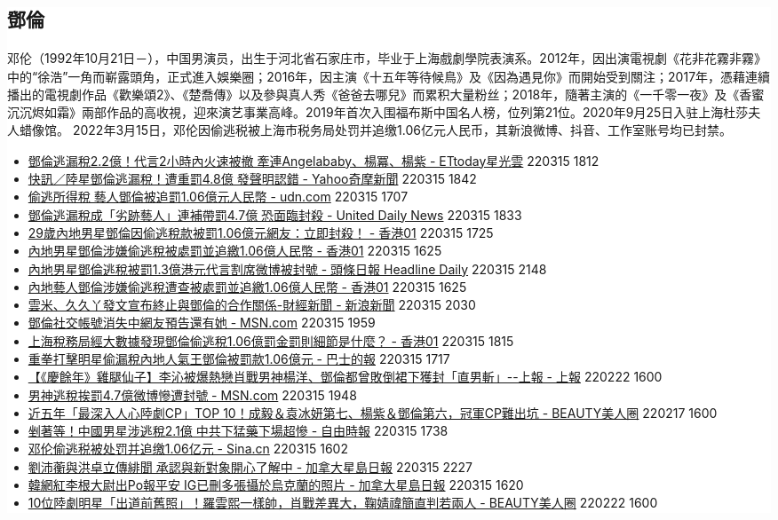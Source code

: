 ## 鄧倫

邓伦（1992年10月21日－），中国男演员，出生于河北省石家庄市，毕业于上海戲劇學院表演系。2012年，因出演電視劇《花非花霧非霧》中的“徐浩”一角而嶄露頭角，正式進入娛樂圈；2016年，因主演《十五年等待候鳥》及《因為遇見你》而開始受到關注；2017年，憑藉連續播出的電視劇作品《歡樂頌2》、《楚喬傳》以及參與真人秀《爸爸去哪兒》而累积大量粉丝；2018年，隨著主演的《一千零一夜》及《香蜜沉沉烬如霜》兩部作品的高收視，迎來演艺事業高峰。2019年首次入围福布斯中国名人榜，位列第21位。2020年9月25日入驻上海杜莎夫人蜡像馆。
2022年3月15日，邓伦因偷逃税被上海市税务局处罚并追缴1.06亿元人民币，其新浪微博、抖音、工作室账号均已封禁。
- [鄧倫逃漏稅2.2億！代言2小時內火速被撤 牽連Angelababy、楊冪、楊紫 - ETtoday星光雲](https://star.ettoday.net/news/2208807 "鄧倫逃漏稅2.2億！代言2小時內火速被撤 牽連Angelababy、楊冪、楊紫 - ETtoday星光雲") 220315 1812
- [快訊／陸星鄧倫逃漏稅！遭重罰4.8億 發聲明認錯 - Yahoo奇摩新聞](https://tw.news.yahoo.com/%E5%BF%AB%E8%A8%8A-%E9%99%B8%E6%98%9F%E9%84%A7%E5%80%AB%E9%80%83%E6%BC%8F%E7%A8%85-%E9%81%AD%E9%87%8D%E7%BD%B04-8%E5%84%84-%E7%99%BC%E8%81%B2%E6%98%8E%E8%AA%8D%E9%8C%AF-104244002.html "快訊／陸星鄧倫逃漏稅！遭重罰4.8億 發聲明認錯 - Yahoo奇摩新聞") 220315 1842
- [偷逃所得稅 藝人鄧倫被追罰1.06億元人民幣 - udn.com](https://udn.com/news/story/7333/6166536?from=udn_ch2_menu_v2_main_cate "偷逃所得稅 藝人鄧倫被追罰1.06億元人民幣 - udn.com") 220315 1707
- [鄧倫逃漏稅成「劣跡藝人」連補帶罰4.7億 恐面臨封殺 - United Daily News](https://stars.udn.com/star/story/10088/6166773?from=udn-ch1_breaknews-1-cate8-news "鄧倫逃漏稅成「劣跡藝人」連補帶罰4.7億 恐面臨封殺 - United Daily News") 220315 1833
- [29歲內地男星鄧倫因偷逃稅款被罰1.06億元網友：立即封殺！ - 香港01](https://www.hk01.com/%E5%8D%B3%E6%99%82%E5%A8%9B%E6%A8%82/747193/29%E6%AD%B2%E5%85%A7%E5%9C%B0%E7%94%B7%E6%98%9F%E9%84%A7%E5%80%AB%E5%9B%A0%E5%81%B7%E9%80%83%E7%A8%85%E6%AC%BE%E8%A2%AB%E7%BD%B01-06%E5%84%84%E5%85%83-%E7%B6%B2%E5%8F%8B-%E7%AB%8B%E5%8D%B3%E5%B0%81%E6%AE%BA "29歲內地男星鄧倫因偷逃稅款被罰1.06億元網友：立即封殺！ - 香港01") 220315 1725
- [內地男星鄧倫涉嫌偷逃稅被處罰並追繳1.06億人民幣 - 香港01](https://www.hk01.com/%E5%8D%B3%E6%99%82%E4%B8%AD%E5%9C%8B/747149/%E5%85%A7%E5%9C%B0%E7%94%B7%E6%98%9F%E9%84%A7%E5%80%AB%E6%B6%89%E5%AB%8C%E5%81%B7%E9%80%83%E7%A8%85-%E8%A2%AB%E8%99%95%E7%BD%B0%E4%B8%A6%E8%BF%BD%E7%B9%B31-06%E5%84%84%E4%BA%BA%E6%B0%91%E5%B9%A3 "內地男星鄧倫涉嫌偷逃稅被處罰並追繳1.06億人民幣 - 香港01") 220315 1625
- [內地男星鄧倫逃稅被罰1.3億港元代言割席微博被封號 - 頭條日報 Headline Daily](https://hd.stheadline.com/life/ent/realtime/2319168/%E5%8D%B3%E6%99%82-%E5%A8%9B%E6%A8%82-%E5%85%A7%E5%9C%B0%E7%94%B7%E6%98%9F%E9%84%A7%E5%80%AB%E9%80%83%E7%A8%85%E8%A2%AB%E7%BD%B01-3%E5%84%84%E6%B8%AF%E5%85%83-%E4%BB%A3%E8%A8%80%E5%89%B2%E5%B8%AD%E5%BE%AE%E5%8D%9A%E8%A2%AB%E5%B0%81%E8%99%9F "內地男星鄧倫逃稅被罰1.3億港元代言割席微博被封號 - 頭條日報 Headline Daily") 220315 2148
- [內地藝人鄧倫涉嫌偷逃稅遭查被處罰並追繳1.06億人民幣 - 香港01](https://www.hk01.com/article/747149 "內地藝人鄧倫涉嫌偷逃稅遭查被處罰並追繳1.06億人民幣 - 香港01") 220315 1625
- [雲米、久久丫發文宣布終止與鄧倫的合作關係-財經新聞 - 新浪新聞](https://news.sina.com.tw/article/20220315/41394154.html "雲米、久久丫發文宣布終止與鄧倫的合作關係-財經新聞 - 新浪新聞") 220315 2030
- [鄧倫社交帳號消失中網友預告還有她 - MSN.com](https://www.msn.com/zh-tw/entertainment/news/%E9%84%A7%E5%80%AB%E7%A4%BE%E4%BA%A4%E5%B8%B3%E8%99%9F%E6%B6%88%E5%A4%B1%E4%B8%AD-%E7%B6%B2%E5%8F%8B%E9%A0%90%E5%91%8A%E9%82%84%E6%9C%89%E5%A5%B9/ar-AAV4XKI "鄧倫社交帳號消失中網友預告還有她 - MSN.com") 220315 1959
- [上海稅務局經大數據發現鄧倫偷逃稅1.06億罰金罰則細節是什麼？ - 香港01](https://www.hk01.com/article/747222 "上海稅務局經大數據發現鄧倫偷逃稅1.06億罰金罰則細節是什麼？ - 香港01") 220315 1815
- [重拳打擊明星偷漏稅內地人氣王鄧倫被罰款1.06億元 - 巴士的報](https://www.bastillepost.com/hongkong/article/10341377/ "重拳打擊明星偷漏稅內地人氣王鄧倫被罰款1.06億元 - 巴士的報") 220315 1717
- [【《慶餘年》雞腿仙子】李沁被爆熱戀肖戰男神楊洋、鄧倫都曾敗倒裙下獲封「直男斬」--上報 - 上報](https://www.upmedia.mg/news_info.php?Type=196&SerialNo=138190 "【《慶餘年》雞腿仙子】李沁被爆熱戀肖戰男神楊洋、鄧倫都曾敗倒裙下獲封「直男斬」--上報 - 上報") 220222 1600
- [男神逃稅挨罰4.7億微博慘遭封號 - MSN.com](https://www.msn.com/zh-tw/entertainment/news/%E7%94%B7%E7%A5%9E%E9%80%83%E7%A8%85%E6%8C%A8%E7%BD%B04-7%E5%84%84-%E5%BE%AE%E5%8D%9A%E6%85%98%E9%81%AD%E5%B0%81%E8%99%9F/ar-AAV43Uw?li=BBqj0iS "男神逃稅挨罰4.7億微博慘遭封號 - MSN.com") 220315 1948
- [近五年「最深入人心陸劇CP」TOP 10！成毅＆袁冰妍第七、楊紫＆鄧倫第六，冠軍CP難出坑 - BEAUTY美人圈](https://www.beauty321.com/post/46629 "近五年「最深入人心陸劇CP」TOP 10！成毅＆袁冰妍第七、楊紫＆鄧倫第六，冠軍CP難出坑 - BEAUTY美人圈") 220217 1600
- [剉著等！中國男星涉逃稅2.1億 中共下猛藥下場超慘 - 自由時報](https://news.ltn.com.tw/news/entertainment/breakingnews/3860543 "剉著等！中國男星涉逃稅2.1億 中共下猛藥下場超慘 - 自由時報") 220315 1738
- [邓伦偷逃税被处罚并追缴1.06亿元 - Sina.cn](https://finance.sina.com.cn/china/2022-03-15/doc-imcwiwss6162186.shtml "邓伦偷逃税被处罚并追缴1.06亿元 - Sina.cn") 220315 1602
- [劉沛蘅與洪卓立傳緋聞 承認與新對象開心了解中 - 加拿大星島日報](https://www.singtao.ca/5637116/2022-03-15/news-%E5%8A%89%E6%B2%9B%E8%98%85%E8%88%87%E6%B4%AA%E5%8D%93%E7%AB%8B%E5%82%B3%E7%B7%8B%E8%81%9E+%E6%89%BF%E8%AA%8D%E8%88%87%E6%96%B0%E5%B0%8D%E8%B1%A1%E9%96%8B%E5%BF%83%E4%BA%86%E8%A7%A3%E4%B8%AD/ "劉沛蘅與洪卓立傳緋聞 承認與新對象開心了解中 - 加拿大星島日報") 220315 2227
- [韓網紅李根大尉出Po報平安 IG已刪多張攝於烏克蘭的照片 - 加拿大星島日報](https://www.singtao.ca/5636340/2022-03-15/news-%E9%9F%93%E7%B6%B2%E7%B4%85%E6%9D%8E%E6%A0%B9%E5%A4%A7%E5%B0%89%E5%87%BAPo%E5%A0%B1%E5%B9%B3%E5%AE%89+IG%E5%B7%B2%E5%88%AA%E5%A4%9A%E5%BC%B5%E6%94%9D%E6%96%BC%E7%83%8F%E5%85%8B%E8%98%AD%E7%9A%84%E7%85%A7%E7%89%87/ "韓網紅李根大尉出Po報平安 IG已刪多張攝於烏克蘭的照片 - 加拿大星島日報") 220315 1620
- [10位陸劇明星「出道前舊照」！羅雲熙一樣帥，肖戰差異大，鞠婧禕簡直判若兩人 - BEAUTY美人圈](https://www.beauty321.com/post/46712 "10位陸劇明星「出道前舊照」！羅雲熙一樣帥，肖戰差異大，鞠婧禕簡直判若兩人 - BEAUTY美人圈") 220222 1600
